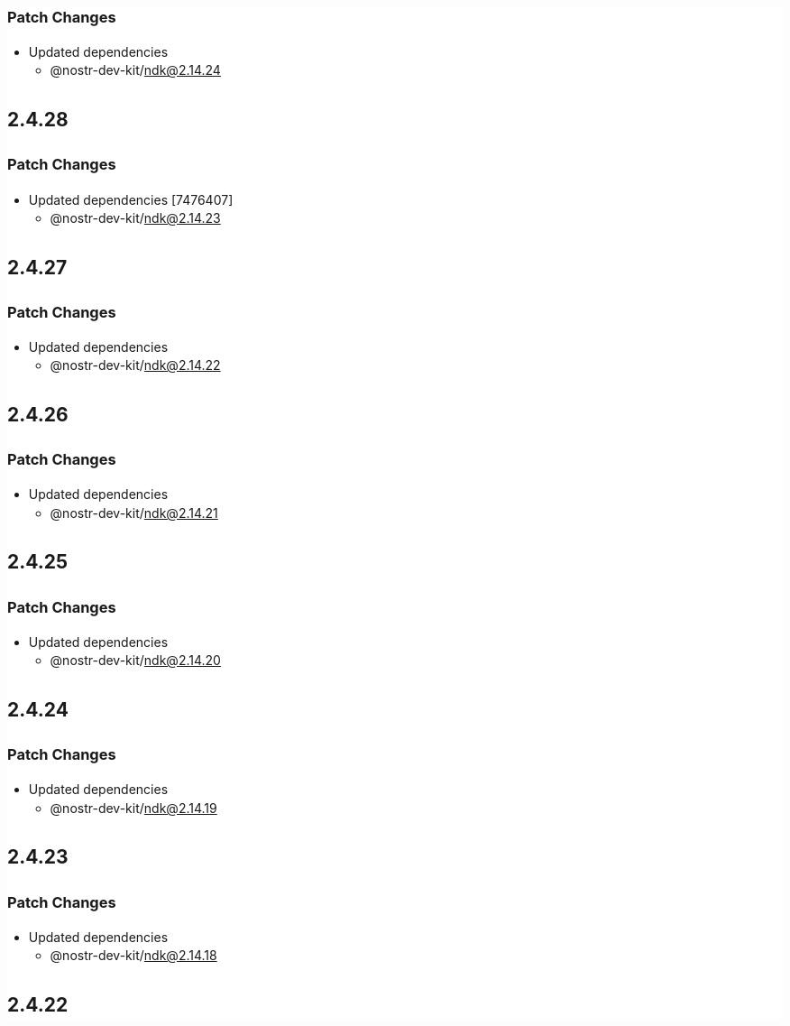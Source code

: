 ### Patch Changes

- Updated dependencies
    - @nostr-dev-kit/ndk@2.14.24

## 2.4.28

### Patch Changes

- Updated dependencies [7476407]
    - @nostr-dev-kit/ndk@2.14.23

## 2.4.27

### Patch Changes

- Updated dependencies
    - @nostr-dev-kit/ndk@2.14.22

## 2.4.26

### Patch Changes

- Updated dependencies
    - @nostr-dev-kit/ndk@2.14.21

## 2.4.25

### Patch Changes

- Updated dependencies
    - @nostr-dev-kit/ndk@2.14.20

## 2.4.24

### Patch Changes

- Updated dependencies
    - @nostr-dev-kit/ndk@2.14.19

## 2.4.23

### Patch Changes

- Updated dependencies
    - @nostr-dev-kit/ndk@2.14.18

## 2.4.22
